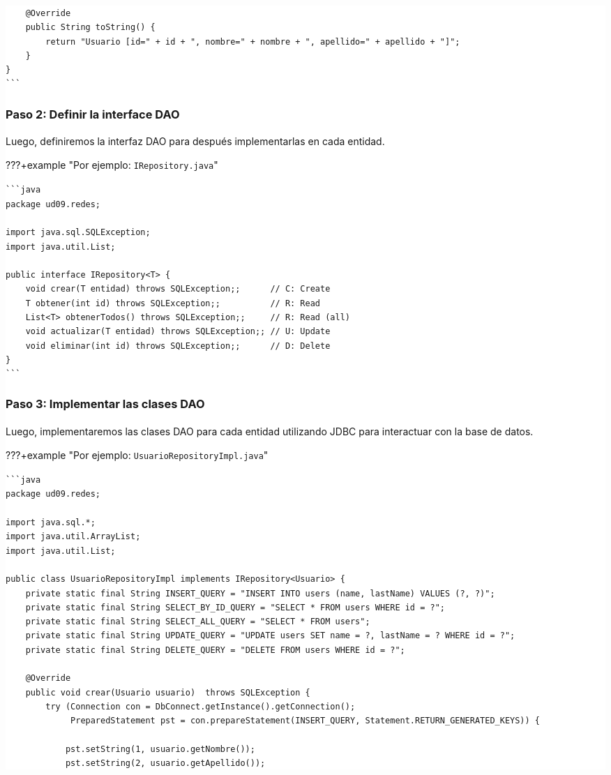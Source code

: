 	    @Override
	    public String toString() {
	        return "Usuario [id=" + id + ", nombre=" + nombre + ", apellido=" + apellido + "]";
	    }
	}
	```

### Paso 2: Definir la interface DAO

Luego, definiremos la interfaz DAO para después implementarlas en cada entidad.

???+example "Por ejemplo: `IRepository.java`"
	
	```java
	package ud09.redes;
	
	import java.sql.SQLException;
	import java.util.List;
	
	public interface IRepository<T> {
	    void crear(T entidad) throws SQLException;;      // C: Create
	    T obtener(int id) throws SQLException;;          // R: Read
	    List<T> obtenerTodos() throws SQLException;;     // R: Read (all)
	    void actualizar(T entidad) throws SQLException;; // U: Update
	    void eliminar(int id) throws SQLException;;      // D: Delete
	}
	```

### Paso 3: Implementar las clases DAO

Luego, implementaremos las clases DAO para cada entidad utilizando JDBC para interactuar con la base de datos.

???+example "Por ejemplo: `UsuarioRepositoryImpl.java`"
	
	```java
	package ud09.redes;
	
	import java.sql.*;
	import java.util.ArrayList;
	import java.util.List;
	
	public class UsuarioRepositoryImpl implements IRepository<Usuario> {
	    private static final String INSERT_QUERY = "INSERT INTO users (name, lastName) VALUES (?, ?)";
	    private static final String SELECT_BY_ID_QUERY = "SELECT * FROM users WHERE id = ?";
	    private static final String SELECT_ALL_QUERY = "SELECT * FROM users";
	    private static final String UPDATE_QUERY = "UPDATE users SET name = ?, lastName = ? WHERE id = ?";
	    private static final String DELETE_QUERY = "DELETE FROM users WHERE id = ?";
	
	    @Override
	    public void crear(Usuario usuario)  throws SQLException {
	        try (Connection con = DbConnect.getInstance().getConnection();
	             PreparedStatement pst = con.prepareStatement(INSERT_QUERY, Statement.RETURN_GENERATED_KEYS)) {
	
	            pst.setString(1, usuario.getNombre());
	            pst.setString(2, usuario.getApellido());
	